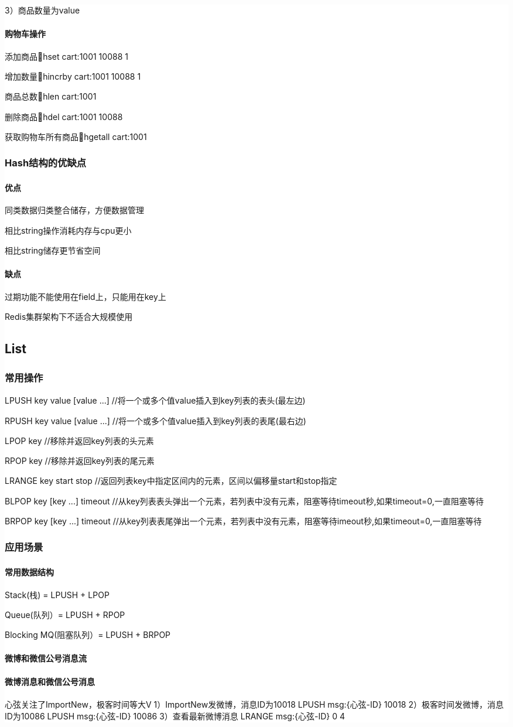 3）商品数量为value

#### 购物车操作
添加商品hset cart:1001 10088 1

增加数量hincrby cart:1001 10088 1

商品总数hlen cart:1001

删除商品hdel cart:1001 10088

获取购物车所有商品hgetall cart:1001

### Hash结构的优缺点
#### 优点
同类数据归类整合储存，方便数据管理

相比string操作消耗内存与cpu更小

相比string储存更节省空间

#### 缺点
过期功能不能使用在field上，只能用在key上

Redis集群架构下不适合大规模使用

## List
### 常用操作
LPUSH  key  value [value ...] 		//将一个或多个值value插入到key列表的表头(最左边)

RPUSH  key  value [value ...]	 	//将一个或多个值value插入到key列表的表尾(最右边)

LPOP  key			//移除并返回key列表的头元素

RPOP  key			//移除并返回key列表的尾元素

LRANGE  key  start  stop		//返回列表key中指定区间内的元素，区间以偏移量start和stop指定

BLPOP  key  [key ...]  timeout	//从key列表表头弹出一个元素，若列表中没有元素，阻塞等待timeout秒,如果timeout=0,一直阻塞等待

BRPOP  key  [key ...]  timeout 	//从key列表表尾弹出一个元素，若列表中没有元素，阻塞等待imeout秒,如果timeout=0,一直阻塞等待

### 应用场景
#### 常用数据结构
Stack(栈) = LPUSH + LPOP

Queue(队列）= LPUSH + RPOP

Blocking MQ(阻塞队列）= LPUSH + BRPOP

#### 微博和微信公号消息流

#### 微博消息和微信公号消息
心弦关注了ImportNew，极客时间等大V
1）ImportNew发微博，消息ID为10018
LPUSH  msg:{心弦-ID}  10018
2）极客时间发微博，消息ID为10086
LPUSH  msg:{心弦-ID} 10086
3）查看最新微博消息
LRANGE  msg:{心弦-ID}  0  4
